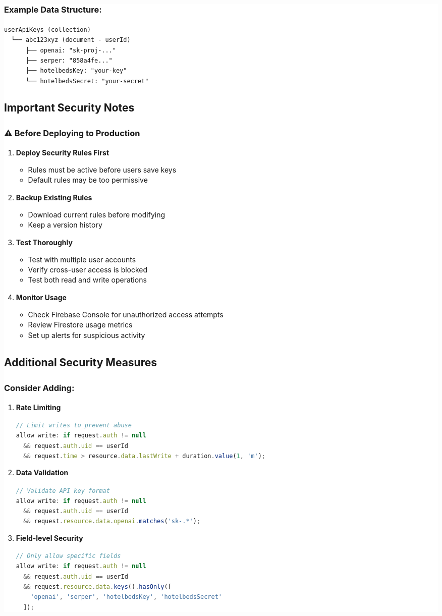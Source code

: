### Example Data Structure:
```
userApiKeys (collection)
  └── abc123xyz (document - userId)
      ├── openai: "sk-proj-..."
      ├── serper: "858a4fe..."
      ├── hotelbedsKey: "your-key"
      └── hotelbedsSecret: "your-secret"
```

## Important Security Notes

### ⚠️ Before Deploying to Production

1. **Deploy Security Rules First**
   - Rules must be active before users save keys
   - Default rules may be too permissive

2. **Backup Existing Rules**
   - Download current rules before modifying
   - Keep a version history

3. **Test Thoroughly**
   - Test with multiple user accounts
   - Verify cross-user access is blocked
   - Test both read and write operations

4. **Monitor Usage**
   - Check Firebase Console for unauthorized access attempts
   - Review Firestore usage metrics
   - Set up alerts for suspicious activity

## Additional Security Measures

### Consider Adding:

1. **Rate Limiting**
   ```javascript
   // Limit writes to prevent abuse
   allow write: if request.auth != null 
     && request.auth.uid == userId
     && request.time > resource.data.lastWrite + duration.value(1, 'm');
   ```

2. **Data Validation**
   ```javascript
   // Validate API key format
   allow write: if request.auth != null 
     && request.auth.uid == userId
     && request.resource.data.openai.matches('sk-.*');
   ```

3. **Field-level Security**
   ```javascript
   // Only allow specific fields
   allow write: if request.auth != null 
     && request.auth.uid == userId
     && request.resource.data.keys().hasOnly([
       'openai', 'serper', 'hotelbedsKey', 'hotelbedsSecret'
     ]);
   ```
